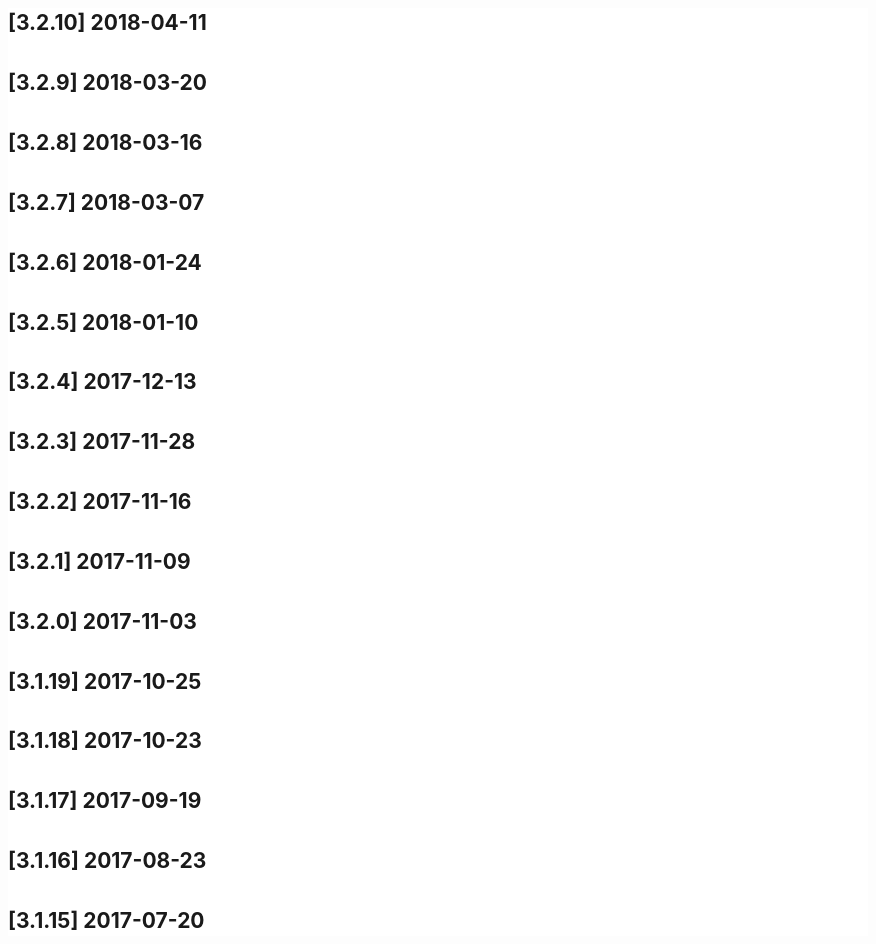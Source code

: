
## [3.2.10] 2018-04-11


## [3.2.9] 2018-03-20


## [3.2.8] 2018-03-16


## [3.2.7] 2018-03-07


## [3.2.6] 2018-01-24


## [3.2.5] 2018-01-10


## [3.2.4] 2017-12-13


## [3.2.3] 2017-11-28


## [3.2.2] 2017-11-16


## [3.2.1] 2017-11-09


## [3.2.0] 2017-11-03


## [3.1.19] 2017-10-25


## [3.1.18] 2017-10-23


## [3.1.17] 2017-09-19


## [3.1.16] 2017-08-23


## [3.1.15] 2017-07-20
